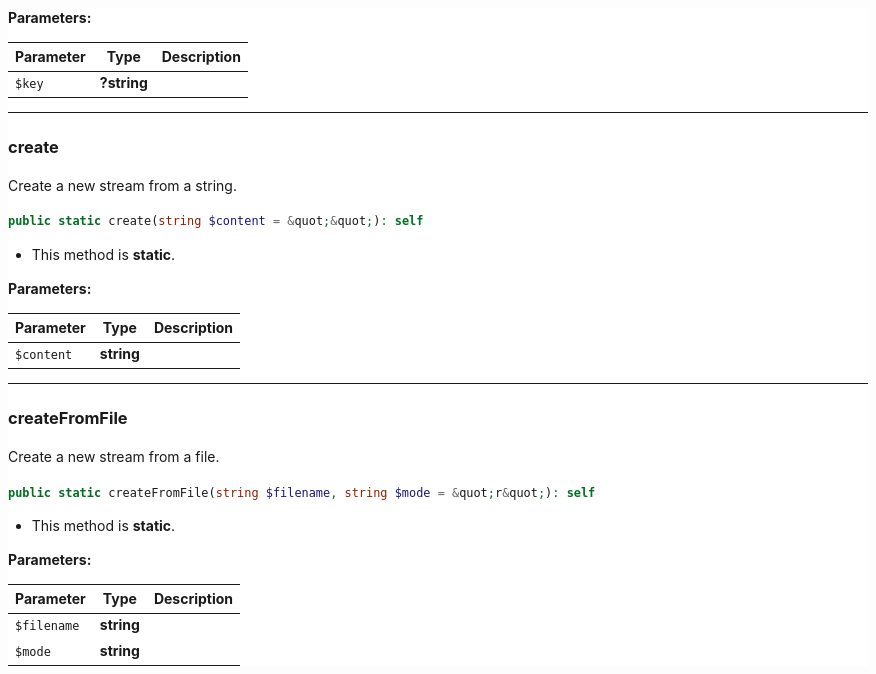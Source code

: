 


**Parameters:**

| Parameter | Type | Description |
|-----------|------|-------------|
| `$key` | **?string** |  |





***

### create

Create a new stream from a string.

```php
public static create(string $content = &quot;&quot;): self
```



* This method is **static**.




**Parameters:**

| Parameter | Type | Description |
|-----------|------|-------------|
| `$content` | **string** |  |





***

### createFromFile

Create a new stream from a file.

```php
public static createFromFile(string $filename, string $mode = &quot;r&quot;): self
```



* This method is **static**.




**Parameters:**

| Parameter | Type | Description |
|-----------|------|-------------|
| `$filename` | **string** |  |
| `$mode` | **string** |  |
